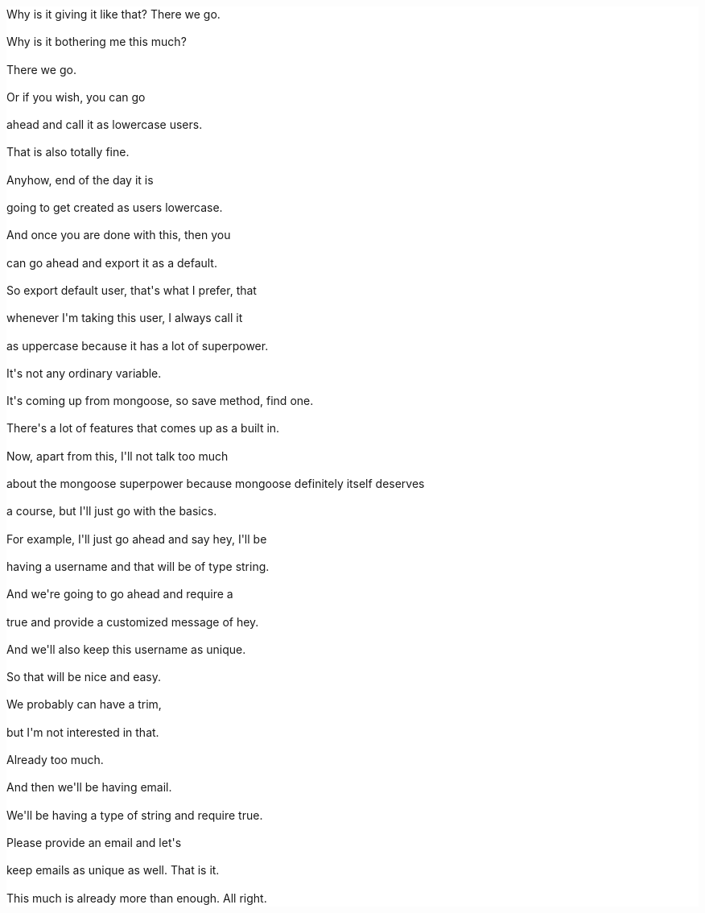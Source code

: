 Why is it giving it like that? There we go.

Why is it bothering me this much?

There we go.

Or if you wish, you can go

ahead and call it as lowercase users.

That is also totally fine.

Anyhow, end of the day it is

going to get created as users lowercase.

And once you are done with this, then you

can go ahead and export it as a default.

So export default user, that's what I prefer, that

whenever I'm taking this user, I always call it

as uppercase because it has a lot of superpower.

It's not any ordinary variable.

It's coming up from mongoose, so save method, find one.

There's a lot of features that comes up as a built in.

Now, apart from this, I'll not talk too much

about the mongoose superpower because mongoose definitely itself deserves

a course, but I'll just go with the basics.

For example, I'll just go ahead and say hey, I'll be

having a username and that will be of type string.

And we're going to go ahead and require a

true and provide a customized message of hey.

And we'll also keep this username as unique.

So that will be nice and easy.

We probably can have a trim,

but I'm not interested in that.

Already too much.

And then we'll be having email.

We'll be having a type of string and require true.

Please provide an email and let's

keep emails as unique as well. That is it.

This much is already more than enough. All right.
